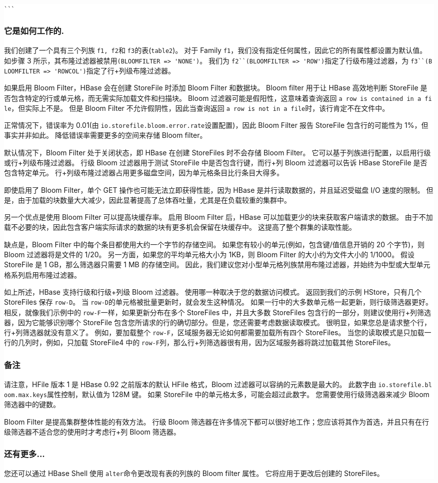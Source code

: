    ```

### 它是如何工作的.

我们创建了一个具有三个列族 `f1, f2`和 `f3`的表(`table2`)。 对于 Family `f1`，我们没有指定任何属性，因此它的所有属性都设置为默认值。 如步骤 3 所示，其布隆过滤器被禁用`(BLOOMFILTER => 'NONE')`。 我们为 `f2``(BLOOMFILTER => 'ROW')`指定了行级布隆过滤器，为 `f3``(BLOOMFILTER => 'ROWCOL')`指定了行+列级布隆过滤器。

如果启用 Bloom Filter，HBase 会在创建 StoreFile 时添加 Bloom Filter 和数据块。 Bloom filter 用于让 HBase 高效地判断 StoreFile 是否包含特定的行或单元格，而无需实际加载文件和扫描块。 Bloom 过滤器可能是假阳性，这意味着查询返回 `a row is contained in a file`，但实际上不是。 但是 Bloom Filter 不允许假阴性，因此当查询返回 `a row is not in a file`时，该行肯定不在文件中。

正常情况下，错误率为 0.01(由 `io.storefile.bloom.error.rate`设置配置)，因此 Bloom Filter 报告 StoreFile 包含行的可能性为 1%，但事实并非如此。 降低错误率需要更多的空间来存储 Bloom filter。

默认情况下，Bloom Filter 处于关闭状态，即 HBase 在创建 StoreFiles 时不会存储 Bloom Filter。 它可以基于列族进行配置，以启用行级或行+列级布隆过滤器。 行级 Bloom 过滤器用于测试 StoreFile 中是否包含行键，而行+列 Bloom 过滤器可以告诉 HBase StoreFile 是否包含特定单元。 行+列级布隆过滤器占用更多磁盘空间，因为单元格条目比行条目大得多。

即使启用了 Bloom Filter，单个 GET 操作也可能无法立即获得性能，因为 HBase 是并行读取数据的，并且延迟受磁盘 I/O 速度的限制。 但是，由于加载的块数量大大减少，因此显著提高了总体吞吐量，尤其是在负载较重的集群中。

另一个优点是使用 Bloom Filter 可以提高块缓存率。 启用 Bloom Filter 后，HBase 可以加载更少的块来获取客户端请求的数据。 由于不加载不必要的块，因此包含客户端实际请求的数据的块有更多机会保留在块缓存中。 这提高了整个群集的读取性能。

缺点是，Bloom Filter 中的每个条目都使用大约一个字节的存储空间。 如果您有较小的单元(例如，包含键/值信息开销的 20 个字节)，则 Bloom 过滤器将是文件的 1/20。 另一方面，如果您的平均单元格大小为 1KB，则 Bloom Filter 的大小约为文件大小的 1/1000。 假设 StoreFile 是 1 GB，那么筛选器只需要 1 MB 的存储空间。 因此，我们建议您对小型单元格列族禁用布隆过滤器，并始终为中型或大型单元格系列启用布隆过滤器。

如上所述，HBase 支持行级和行级+列级 Bloom 过滤器。 使用哪一种取决于您的数据访问模式。 返回到我们的示例 HStore，只有几个 StoreFiles 保存 `row-D`。 当 `row-D`的单元格被批量更新时，就会发生这种情况。 如果一行中的大多数单元格一起更新，则行级筛选器更好。 相反，就像我们示例中的 `row-F`一样，如果更新分布在多个 StoreFiles 中，并且大多数 StoreFiles 包含行的一部分，则建议使用行+列筛选器，因为它能够识别哪个 StoreFile 包含您所请求的行的确切部分。但是，您还需要考虑数据读取模式。 很明显，如果您总是请求整个行，行+列筛选器就没有意义了。 例如，要加载整个 `row-F`，区域服务器无论如何都需要加载所有四个 StoreFiles。 当您的读取模式是只加载一行的几列时，例如，只加载 StoreFile4 中的 `row-F`列，那么行+列筛选器很有用，因为区域服务器将跳过加载其他 StoreFiles。

### 备注

请注意，HFile 版本 1 是 HBase 0.92 之前版本的默认 HFile 格式，Bloom 过滤器可以容纳的元素数是最大的。 此数字由 `io.storefile.bloom.max.keys`属性控制，默认值为 128M 键。 如果 StoreFile 中的单元格太多，可能会超过此数字。 您需要使用行级筛选器来减少 Bloom 筛选器中的键数。

Bloom Filter 是提高集群整体性能的有效方法。 行级 Bloom 筛选器在许多情况下都可以很好地工作；您应该将其作为首选，并且只有在行级筛选器不适合您的使用时才考虑行+列 Bloom 筛选器。

### 还有更多...

您还可以通过 HBase Shell 使用 `alter`命令更改现有表的列族的 Bloom filter 属性。 它将应用于更改后创建的 StoreFiles。